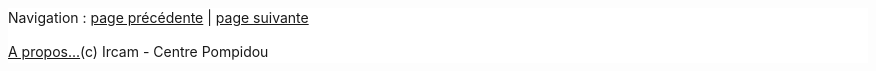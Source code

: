 </div>

</div>

</div>

</div>

<div class="tplNav">

<span class="hidden">Navigation : </span>[<span>page
précédente</span>](Maquettes.md "page précédente(Maquettes)")<span class="hidden">
| </span>[<span>page
suivante</span>](TemporalBoxes.md "page suivante(TemporalBoxes)")

</div>

<div id="tplb">

[<span>A propos...</span>](OM-Documentation_3.md)(c) Ircam - Centre
Pompidou

</div>

</div>
